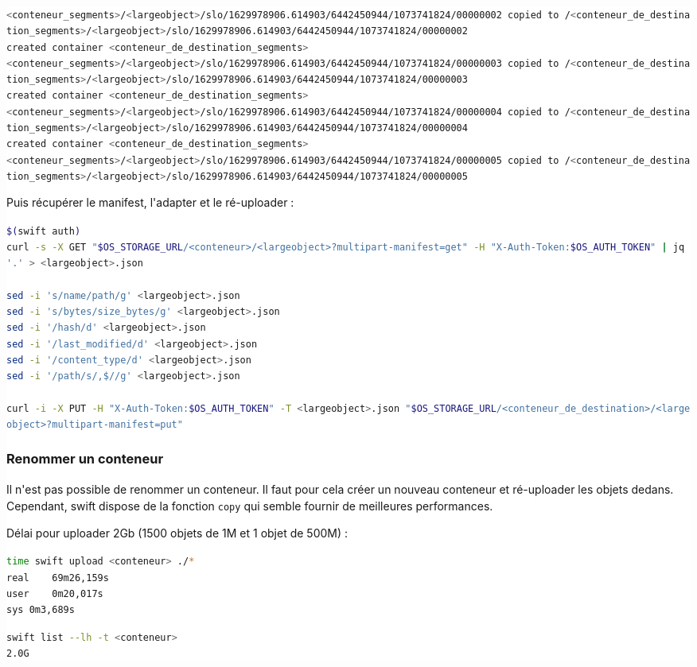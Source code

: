 ```bash
<conteneur_segments>/<largeobject>/slo/1629978906.614903/6442450944/1073741824/00000002 copied to /<conteneur_de_destination_segments>/<largeobject>/slo/1629978906.614903/6442450944/1073741824/00000002
created container <conteneur_de_destination_segments>
<conteneur_segments>/<largeobject>/slo/1629978906.614903/6442450944/1073741824/00000003 copied to /<conteneur_de_destination_segments>/<largeobject>/slo/1629978906.614903/6442450944/1073741824/00000003
created container <conteneur_de_destination_segments>
<conteneur_segments>/<largeobject>/slo/1629978906.614903/6442450944/1073741824/00000004 copied to /<conteneur_de_destination_segments>/<largeobject>/slo/1629978906.614903/6442450944/1073741824/00000004
created container <conteneur_de_destination_segments>
<conteneur_segments>/<largeobject>/slo/1629978906.614903/6442450944/1073741824/00000005 copied to /<conteneur_de_destination_segments>/<largeobject>/slo/1629978906.614903/6442450944/1073741824/00000005
```

Puis récupérer le manifest, l'adapter et le ré-uploader :

```bash
$(swift auth)
curl -s -X GET "$OS_STORAGE_URL/<conteneur>/<largeobject>?multipart-manifest=get" -H "X-Auth-Token:$OS_AUTH_TOKEN" | jq '.' > <largeobject>.json

sed -i 's/name/path/g' <largeobject>.json
sed -i 's/bytes/size_bytes/g' <largeobject>.json
sed -i '/hash/d' <largeobject>.json
sed -i '/last_modified/d' <largeobject>.json
sed -i '/content_type/d' <largeobject>.json
sed -i '/path/s/,$//g' <largeobject>.json

curl -i -X PUT -H "X-Auth-Token:$OS_AUTH_TOKEN" -T <largeobject>.json "$OS_STORAGE_URL/<conteneur_de_destination>/<largeobject>?multipart-manifest=put"
```

### Renommer un conteneur

Il n'est pas possible de renommer un conteneur. Il faut pour cela créer un nouveau conteneur et ré-uploader les objets dedans. Cependant, swift dispose de la fonction `copy` qui semble fournir de meilleures performances.

Délai pour uploader 2Gb (1500 objets de 1M et 1 objet de 500M) :

```bash
time swift upload <conteneur> ./*
real	69m26,159s
user	0m20,017s
sys	0m3,689s
```

```bash
swift list --lh -t <conteneur>
2.0G
```
